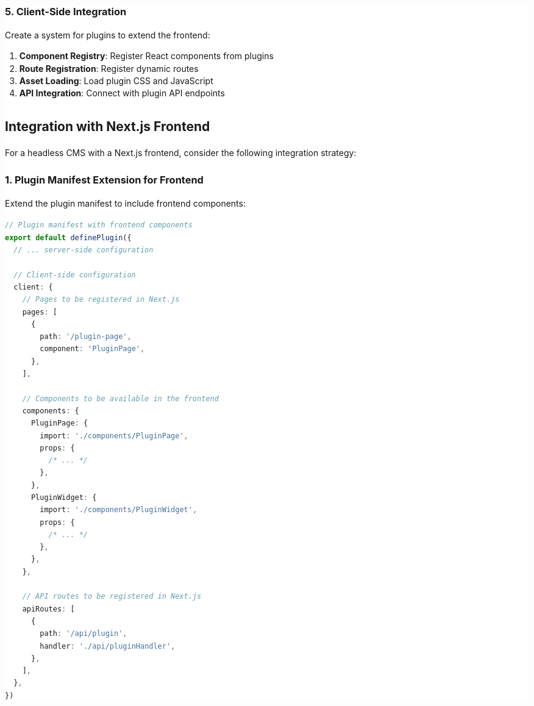 ### 5. Client-Side Integration

Create a system for plugins to extend the frontend:

1. **Component Registry**: Register React components from plugins
2. **Route Registration**: Register dynamic routes
3. **Asset Loading**: Load plugin CSS and JavaScript
4. **API Integration**: Connect with plugin API endpoints

## Integration with Next.js Frontend

For a headless CMS with a Next.js frontend, consider the following integration strategy:

### 1. Plugin Manifest Extension for Frontend

Extend the plugin manifest to include frontend components:

```typescript
// Plugin manifest with frontend components
export default definePlugin({
  // ... server-side configuration

  // Client-side configuration
  client: {
    // Pages to be registered in Next.js
    pages: [
      {
        path: '/plugin-page',
        component: 'PluginPage',
      },
    ],

    // Components to be available in the frontend
    components: {
      PluginPage: {
        import: './components/PluginPage',
        props: {
          /* ... */
        },
      },
      PluginWidget: {
        import: './components/PluginWidget',
        props: {
          /* ... */
        },
      },
    },

    // API routes to be registered in Next.js
    apiRoutes: [
      {
        path: '/api/plugin',
        handler: './api/pluginHandler',
      },
    ],
  },
})
```
